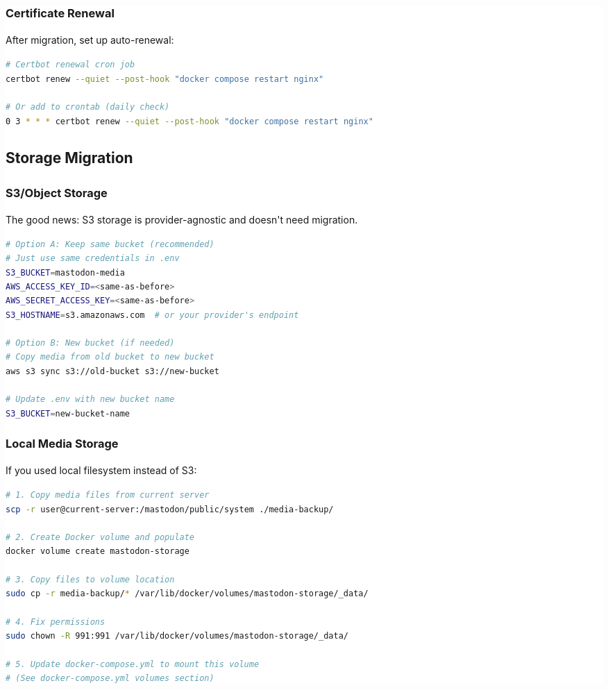 ### Certificate Renewal

After migration, set up auto-renewal:

```bash
# Certbot renewal cron job
certbot renew --quiet --post-hook "docker compose restart nginx"

# Or add to crontab (daily check)
0 3 * * * certbot renew --quiet --post-hook "docker compose restart nginx"
```

## Storage Migration

### S3/Object Storage

The good news: S3 storage is provider-agnostic and doesn't need migration.

```bash
# Option A: Keep same bucket (recommended)
# Just use same credentials in .env
S3_BUCKET=mastodon-media
AWS_ACCESS_KEY_ID=<same-as-before>
AWS_SECRET_ACCESS_KEY=<same-as-before>
S3_HOSTNAME=s3.amazonaws.com  # or your provider's endpoint

# Option B: New bucket (if needed)
# Copy media from old bucket to new bucket
aws s3 sync s3://old-bucket s3://new-bucket

# Update .env with new bucket name
S3_BUCKET=new-bucket-name
```

### Local Media Storage

If you used local filesystem instead of S3:

```bash
# 1. Copy media files from current server
scp -r user@current-server:/mastodon/public/system ./media-backup/

# 2. Create Docker volume and populate
docker volume create mastodon-storage

# 3. Copy files to volume location
sudo cp -r media-backup/* /var/lib/docker/volumes/mastodon-storage/_data/

# 4. Fix permissions
sudo chown -R 991:991 /var/lib/docker/volumes/mastodon-storage/_data/

# 5. Update docker-compose.yml to mount this volume
# (See docker-compose.yml volumes section)
```
